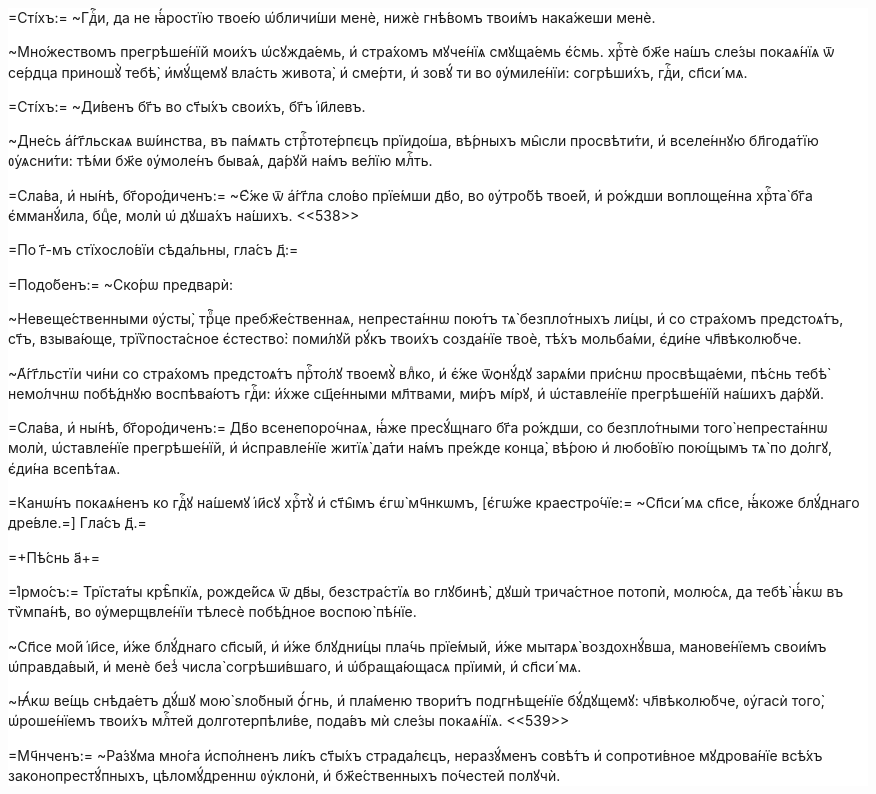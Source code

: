 =Сті́хъ:= ~Гдⷭ҇и, да не ꙗ҆́ростїю твое́ю ѡ҆бличи́ши менѐ, нижѐ гнѣ́вомъ твои́мъ
нака́жеши менѐ.

~Мно́жествомъ прегрѣше́нїй мои́хъ ѡ҆сꙋжда́емь, и҆ стра́хомъ мꙋче́нїѧ смꙋща́емь
є҆́смь. хрⷭ҇тѐ бж҃е на́шъ сле́зы покаѧ́нїѧ ѿ се́рдца приношꙋ̀ тебѣ̀, и҆мꙋ́щемꙋ
вла́сть живота̀, и҆ сме́рти, и҆ зовꙋ́ ти во ᲂу҆миле́нїи: согрѣши́хъ, гдⷭ҇и,
сп҃си́ мѧ.

=Сті́хъ:= ~Ди́венъ бг҃ъ во ст҃ы́хъ свои́хъ, бг҃ъ і҆и҃левъ.

~Дне́сь а҆́гг҃льскаѧ вѡ́инства, въ па́мѧть стрⷭ҇тоте́рпєцъ прїидо́ша, вѣ́рныхъ
мы̑сли просвѣти́ти, и҆ вселе́ннꙋю бл҃года́тїю ᲂу҆ѧсни́ти: тѣ́ми бж҃е ᲂу҆моле́нъ
быва́ѧ, да́рꙋй на́мъ ве́лїю млⷭ҇ть.

=Сла́ва, и҆ ны́нѣ, бг҃оро́диченъ:= ~Є҆́же ѿ а҆́гг҃ла сло́во прїе́мши дв҃о, во
ᲂу҆тро́бѣ твое́й, и҆ ро́ждши воплоще́нна хрⷭ҇та̀ бг҃а є҆мманꙋ́ила, бцⷣе, молѝ ѡ҆
дꙋша́хъ на́шихъ. <<538>>

=По г҃-мъ стїхосло́вїи сѣда́льны, гла́съ д҃:=

=Подо́бенъ:= ~Ско́рѡ предварѝ:

~Невеще́ственными ᲂу҆сты̀, трⷪ҇це пребж҃е́ственнаѧ, непреста́ннѡ пою́тъ тѧ̀
безпло́тныхъ ли́цы, и҆ со стра́хомъ предстоѧ́тъ, ст҃ъ, взыва́юще, трїѷпоста́сное
є҆стество̀: поми́лꙋй рꙋ́къ твои́хъ созда́нїе твоѐ, тѣ́хъ мольба́ми, є҆ди́не
чл҃вѣколю́бче.

~А҆́гг҃льстїи чи́ни со стра́хомъ предстоѧ́тъ прⷭ҇то́лꙋ твоемꙋ̀ влⷣко, и҆ є҆́же
ѿѻнꙋ́дꙋ зарѧ́ми при́снѡ просвѣща́еми, пѣ́снь тебѣ̀ немо́лчнѡ побѣ́днꙋю
воспѣва́ютъ гдⷭ҇и: и҆́хже сщ҃е́нными мл҃твами, ми́ръ мі́рꙋ, и҆ ѡ҆ставле́нїе
прегрѣше́нїй на́шихъ да́рꙋй.

=Сла́ва, и҆ ны́нѣ, бг҃оро́диченъ:= Дв҃о всенепоро́чнаѧ, ꙗ҆́же пресꙋ́щнаго бг҃а
ро́ждши, со безпло́тными того̀ непреста́ннѡ молѝ, ѡ҆ставле́нїе прегрѣше́нїй, и҆
и҆справле́нїе житїѧ̀ да́ти на́мъ пре́жде конца̀, вѣ́рою и҆ любо́вїю пою́щымъ тѧ̀
по до́лгꙋ, є҆ди́на всепѣ́таѧ.

=Канѡ́нъ покаѧ́ненъ ко гдⷭ҇ꙋ на́шемꙋ і҆и҃сꙋ хрⷭ҇тꙋ̀ и҆ ст҃ы̑мъ є҆гѡ̀ мч҃нкѡмъ,
[є҆гѡ́же краестро́чїе:= ~Сп҃си́ мѧ сп҃се, ꙗ҆́коже блꙋ́днаго дре́вле.=] Гла́съ
д҃.=

=+Пѣ́снь а҃+=

=І҆рмо́съ:= Трїста́ты крѣ̑пкїѧ, рожде́йсѧ ѿ дв҃ы, безстра́стїѧ во глꙋбинѣ̀,
дꙋшѝ трича́стное потопѝ, молю́сѧ, да тебѣ̀ ꙗ҆́кѡ въ тѷмпа́нѣ, во ᲂу҆мерщвле́нїи
тѣлесѐ побѣ́дное воспою̀ пѣ́нїе.

~Сп҃се мо́й і҆и҃се, и҆́же блꙋ́днаго сп҃сы́й, и҆ и҆́же блꙋдни́цы пла́чь
прїе́мый, и҆́же мытарѧ̀ воздохнꙋ́вша, манове́нїемъ свои́мъ ѡ҆правда́вый, и҆ менѐ
без̾ числа̀ согрѣши́вшаго, и҆ ѡ҆браща́ющасѧ прїимѝ, и҆ сп҃си́ мѧ.

~Ꙗ҆́кѡ ве́щь снѣда́етъ дꙋ́шꙋ мою̀ ѕло́бный ѻ҆́гнь, и҆ пла́меню твори́тъ
подгнѣще́нїе бꙋ́дꙋщемꙋ: чл҃вѣколю́бче, ᲂу҆гасѝ того̀, ѡ҆роше́нїемъ твои́хъ
млⷭ҇тей долготерпѣли́ве, пода́въ мѝ сле́зы покаѧ́нїѧ. <<539>>

=Мч҃нченъ:= ~Ра́зꙋма мно́га и҆спо́лненъ ли́къ ст҃ы́хъ страда́лєцъ, неразꙋ́менъ
совѣ́тъ и҆ сопроти́вное мꙋдрова́нїе всѣ́хъ законопрестꙋ́пныхъ, цѣломꙋ́дреннѡ
ᲂу҆клонѝ, и҆ бж҃е́ственныхъ по́честей полꙋчѝ.
